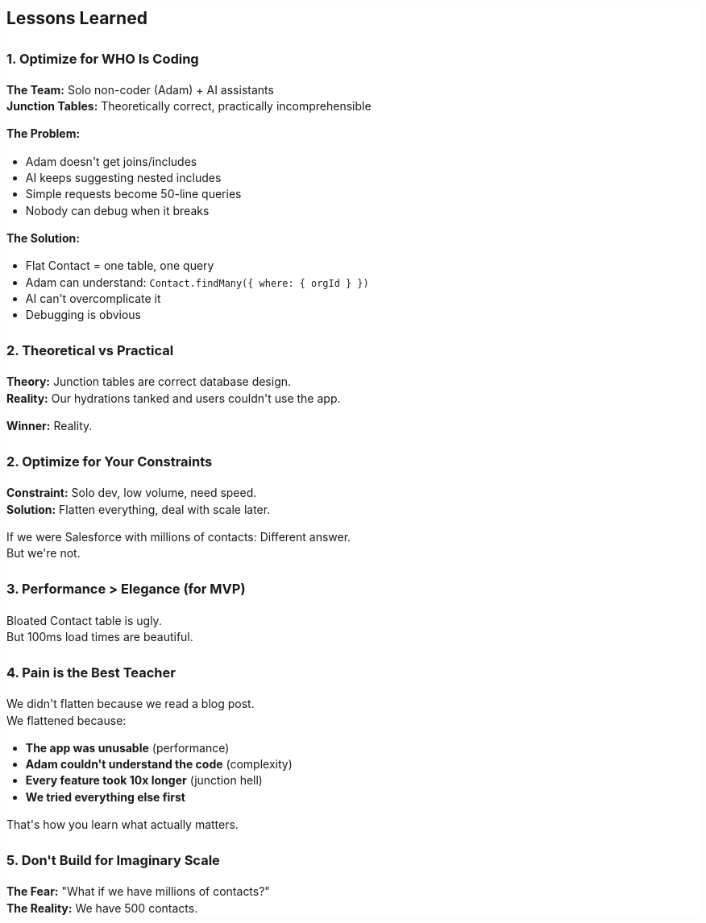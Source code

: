 ## Lessons Learned

### 1. Optimize for WHO Is Coding

**The Team:** Solo non-coder (Adam) + AI assistants  
**Junction Tables:** Theoretically correct, practically incomprehensible

**The Problem:**
- Adam doesn't get joins/includes
- AI keeps suggesting nested includes
- Simple requests become 50-line queries
- Nobody can debug when it breaks

**The Solution:**
- Flat Contact = one table, one query
- Adam can understand: `Contact.findMany({ where: { orgId } })`
- AI can't overcomplicate it
- Debugging is obvious

### 2. Theoretical vs Practical

**Theory:** Junction tables are correct database design.  
**Reality:** Our hydrations tanked and users couldn't use the app.

**Winner:** Reality.

### 2. Optimize for Your Constraints

**Constraint:** Solo dev, low volume, need speed.  
**Solution:** Flatten everything, deal with scale later.

If we were Salesforce with millions of contacts: Different answer.  
But we're not.

### 3. Performance > Elegance (for MVP)

Bloated Contact table is ugly.  
But 100ms load times are beautiful.

### 4. Pain is the Best Teacher

We didn't flatten because we read a blog post.  
We flattened because:
- **The app was unusable** (performance)
- **Adam couldn't understand the code** (complexity)
- **Every feature took 10x longer** (junction hell)
- **We tried everything else first**

That's how you learn what actually matters.

### 5. Don't Build for Imaginary Scale

**The Fear:** "What if we have millions of contacts?"  
**The Reality:** We have 500 contacts.
